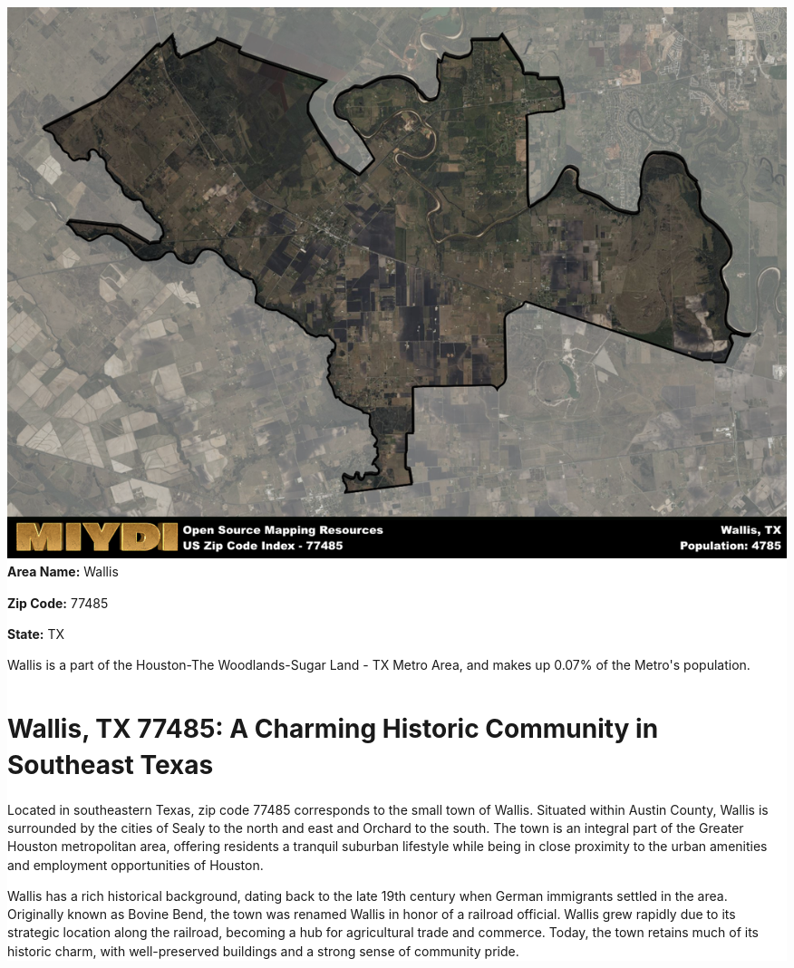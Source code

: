 ![Image Alt Text](../_images/77485.png)
**Area Name:** Wallis

**Zip Code:** 77485

**State:** TX

Wallis is a part of the Houston-The Woodlands-Sugar Land - TX Metro Area, and makes up 0.07% of the Metro's population.  

# Wallis, TX 77485: A Charming Historic Community in Southeast Texas  

Located in southeastern Texas, zip code 77485 corresponds to the small town of Wallis. Situated within Austin County, Wallis is surrounded by the cities of Sealy to the north and east and Orchard to the south. The town is an integral part of the Greater Houston metropolitan area, offering residents a tranquil suburban lifestyle while being in close proximity to the urban amenities and employment opportunities of Houston.  

Wallis has a rich historical background, dating back to the late 19th century when German immigrants settled in the area. Originally known as Bovine Bend, the town was renamed Wallis in honor of a railroad official. Wallis grew rapidly due to its strategic location along the railroad, becoming a hub for agricultural trade and commerce. Today, the town retains much of its historic charm, with well-preserved buildings and a strong sense of community pride.  
